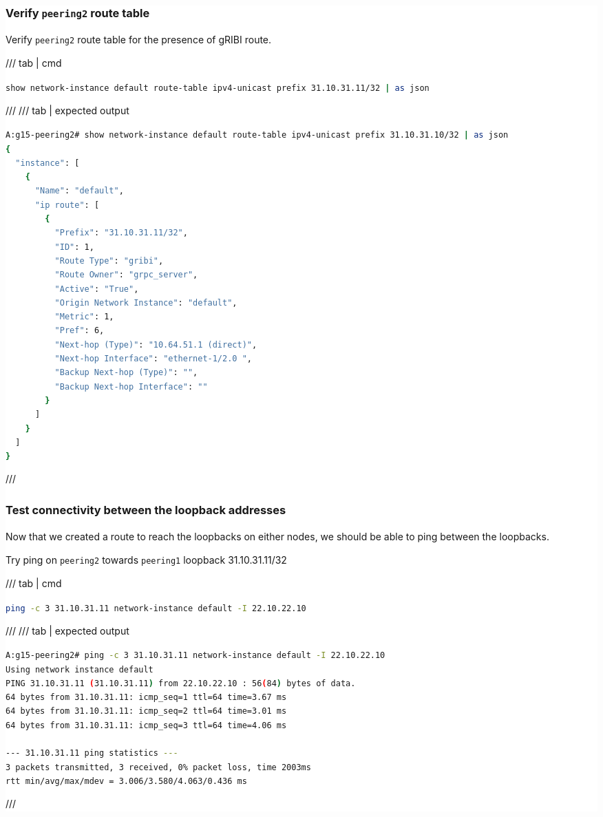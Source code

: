 ### Verify `peering2` route table
Verify `peering2` route table for the presence of gRIBI route.

/// tab | cmd
``` bash
show network-instance default route-table ipv4-unicast prefix 31.10.31.11/32 | as json
```
///
/// tab | expected output

``` bash hl_lines="10"
A:g15-peering2# show network-instance default route-table ipv4-unicast prefix 31.10.31.10/32 | as json
{
  "instance": [
    {
      "Name": "default",
      "ip route": [
        {
          "Prefix": "31.10.31.11/32",
          "ID": 1,
          "Route Type": "gribi",
          "Route Owner": "grpc_server",
          "Active": "True",
          "Origin Network Instance": "default",
          "Metric": 1,
          "Pref": 6,
          "Next-hop (Type)": "10.64.51.1 (direct)",
          "Next-hop Interface": "ethernet-1/2.0 ",
          "Backup Next-hop (Type)": "",
          "Backup Next-hop Interface": ""
        }
      ]
    }
  ]
}
```
///

### Test connectivity between the loopback addresses
Now that we created a route to reach the loopbacks on either nodes, we should be able to ping between the loopbacks.

Try ping on `peering2` towards `peering1` loopback 31.10.31.11/32

/// tab | cmd

``` bash
ping -c 3 31.10.31.11 network-instance default -I 22.10.22.10
```
///
/// tab | expected output

``` bash
A:g15-peering2# ping -c 3 31.10.31.11 network-instance default -I 22.10.22.10
Using network instance default
PING 31.10.31.11 (31.10.31.11) from 22.10.22.10 : 56(84) bytes of data.
64 bytes from 31.10.31.11: icmp_seq=1 ttl=64 time=3.67 ms
64 bytes from 31.10.31.11: icmp_seq=2 ttl=64 time=3.01 ms
64 bytes from 31.10.31.11: icmp_seq=3 ttl=64 time=4.06 ms

--- 31.10.31.11 ping statistics ---
3 packets transmitted, 3 received, 0% packet loss, time 2003ms
rtt min/avg/max/mdev = 3.006/3.580/4.063/0.436 ms
```
///
